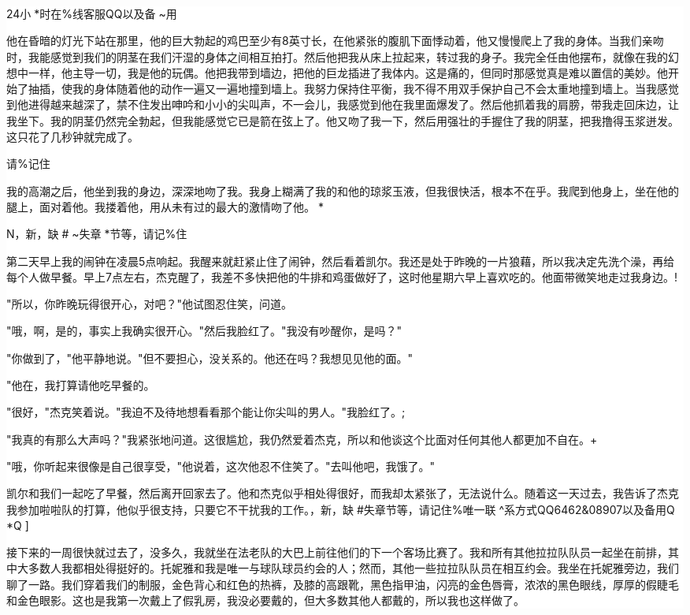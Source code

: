 24小 *时在%线客服QQ以及备 ~用



他在昏暗的灯光下站在那里，他的巨大勃起的鸡巴至少有8英寸长，在他紧张的腹肌下面悸动着，他又慢慢爬上了我的身体。当我们亲吻时，我能感觉到我们的阴茎在我们汗湿的身体之间相互拍打。然后他把我从床上拉起来，转过我的身子。我完全任由他摆布，就像在我的幻想中一样，他主导一切，我是他的玩偶。他把我带到墙边，把他的巨龙插进了我体内。这是痛的，但同时那感觉真是难以置信的美妙。他开始了抽插，使我的身体随着他的动作一遍又一遍地撞到墙上。我努力保持住平衡，我不得不用双手保护自己不会太重地撞到墙上。当我感觉到他进得越来越深了，禁不住发出呻吟和小小的尖叫声，不一会儿，我感觉到他在我里面爆发了。然后他抓着我的肩膀，带我走回床边，让我坐下。我的阴茎仍然完全勃起，但我能感觉它已是箭在弦上了。他又吻了我一下，然后用强壮的手握住了我的阴茎，把我撸得玉浆迸发。这只花了几秒钟就完成了。



 请%记住



我的高潮之后，他坐到我的身边，深深地吻了我。我身上糊满了我的和他的琼浆玉液，但我很快活，根本不在乎。我爬到他身上，坐在他的腿上，面对着他。我搂着他，用从未有过的最大的激情吻了他。 *

N，新，缺 # ~失章 *节等，请记%住





第二天早上我的闹钟在凌晨5点响起。我醒来就赶紧止住了闹钟，然后看着凯尔。我还是处于昨晚的一片狼藉，所以我决定先洗个澡，再给每个人做早餐。早上7点左右，杰克醒了，我差不多快把他的牛排和鸡蛋做好了，这时他星期六早上喜欢吃的。他面带微笑地走过我身边。!



"所以，你昨晚玩得很开心，对吧？"他试图忍住笑，问道。



"哦，啊，是的，事实上我确实很开心。"然后我脸红了。"我没有吵醒你，是吗？"





"你做到了，"他平静地说。"但不要担心，没关系的。他还在吗？我想见见他的面。"





"他在，我打算请他吃早餐的。





"很好，"杰克笑着说。"我迫不及待地想看看那个能让你尖叫的男人。"我脸红了。;



"我真的有那么大声吗？"我紧张地问道。这很尴尬，我仍然爱着杰克，所以和他谈这个比面对任何其他人都更加不自在。+



"哦，你听起来很像是自己很享受，"他说着，这次他忍不住笑了。"去叫他吧，我饿了。"





凯尔和我们一起吃了早餐，然后离开回家去了。他和杰克似乎相处得很好，而我却太紧张了，无法说什么。随着这一天过去，我告诉了杰克我参加啦啦队的打算，他似乎很支持，只要它不干扰我的工作。，新，缺 #失章节等，请记住%唯一联 ^系方式QQ6462&08907以及备用Q *Q ]



接下来的一周很快就过去了，没多久，我就坐在法老队的大巴上前往他们的下一个客场比赛了。我和所有其他拉拉队队员一起坐在前排，其中大多数人我都相处得挺好的。托妮雅和我是唯一与球队球员约会的人；然而，其他一些拉拉队队员在相互约会。我坐在托妮雅旁边，我们聊了一路。我们穿着我们的制服，金色背心和红色的热裤，及膝的高跟靴，黑色指甲油，闪亮的金色唇膏，浓浓的黑色眼线，厚厚的假睫毛和金色眼影。这也是我第一次戴上了假乳房，我没必要戴的，但大多数其他人都戴的，所以我也这样做了。


